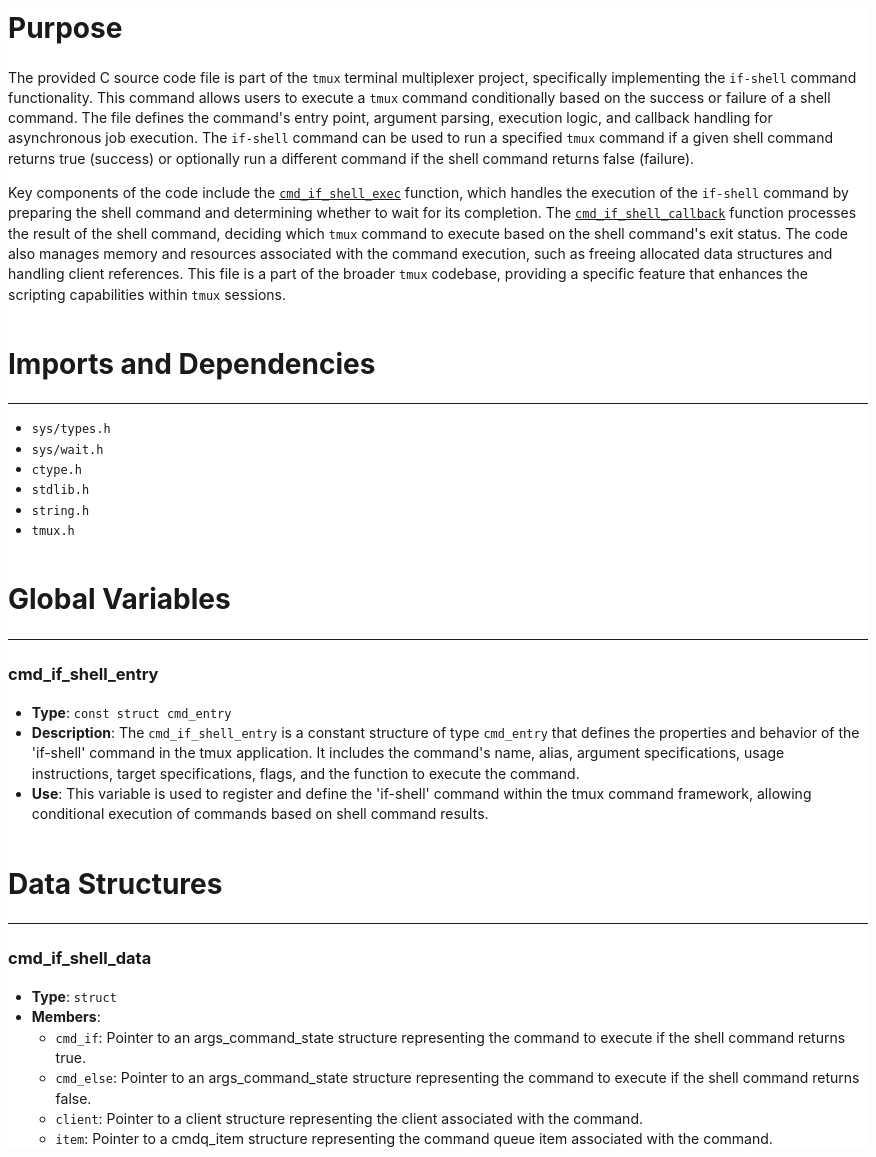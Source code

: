 # Purpose
The provided C source code file is part of the `tmux` terminal multiplexer project, specifically implementing the `if-shell` command functionality. This command allows users to execute a `tmux` command conditionally based on the success or failure of a shell command. The file defines the command's entry point, argument parsing, execution logic, and callback handling for asynchronous job execution. The `if-shell` command can be used to run a specified `tmux` command if a given shell command returns true (success) or optionally run a different command if the shell command returns false (failure).

Key components of the code include the [`cmd_if_shell_exec`](#cmd_if_shell_exec) function, which handles the execution of the `if-shell` command by preparing the shell command and determining whether to wait for its completion. The [`cmd_if_shell_callback`](#cmd_if_shell_callback) function processes the result of the shell command, deciding which `tmux` command to execute based on the shell command's exit status. The code also manages memory and resources associated with the command execution, such as freeing allocated data structures and handling client references. This file is a part of the broader `tmux` codebase, providing a specific feature that enhances the scripting capabilities within `tmux` sessions.
# Imports and Dependencies

---
- `sys/types.h`
- `sys/wait.h`
- `ctype.h`
- `stdlib.h`
- `string.h`
- `tmux.h`


# Global Variables

---
### cmd_if_shell_entry
- **Type**: `const struct cmd_entry`
- **Description**: The `cmd_if_shell_entry` is a constant structure of type `cmd_entry` that defines the properties and behavior of the 'if-shell' command in the tmux application. It includes the command's name, alias, argument specifications, usage instructions, target specifications, flags, and the function to execute the command.
- **Use**: This variable is used to register and define the 'if-shell' command within the tmux command framework, allowing conditional execution of commands based on shell command results.


# Data Structures

---
### cmd_if_shell_data
- **Type**: `struct`
- **Members**:
    - `cmd_if`: Pointer to an args_command_state structure representing the command to execute if the shell command returns true.
    - `cmd_else`: Pointer to an args_command_state structure representing the command to execute if the shell command returns false.
    - `client`: Pointer to a client structure representing the client associated with the command.
    - `item`: Pointer to a cmdq_item structure representing the command queue item associated with the command.